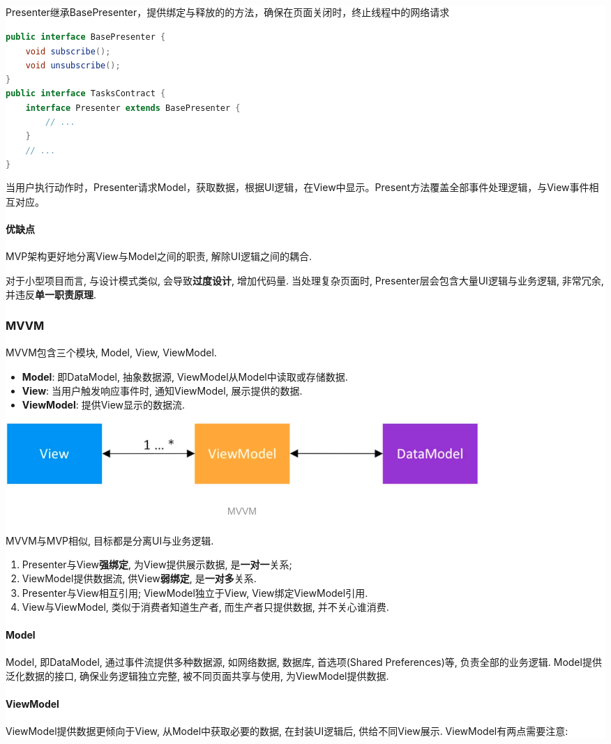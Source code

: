 Presenter继承BasePresenter，提供绑定与释放的的方法，确保在页面关闭时，终止线程中的网络请求

```java
public interface BasePresenter {
    void subscribe();
    void unsubscribe();
}
public interface TasksContract {
    interface Presenter extends BasePresenter {
        // ...
    }
    // ...
}
```

当用户执行动作时，Presenter请求Model，获取数据，根据UI逻辑，在View中显示。Present方法覆盖全部事件处理逻辑，与View事件相互对应。

#### 优缺点

MVP架构更好地分离View与Model之间的职责, 解除UI逻辑之间的耦合.

对于小型项目而言, 与设计模式类似, 会导致**过度设计**, 增加代码量. 当处理复杂页面时, Presenter层会包含大量UI逻辑与业务逻辑, 非常冗余, 并违反**单一职责原理**.

### MVVM

MVVM包含三个模块, Model, View, ViewModel.

-  **Model**: 即DataModel, 抽象数据源, ViewModel从Model中读取或存储数据.
-  **View**: 当用户触发响应事件时, 通知ViewModel, 展示提供的数据.
-  **ViewModel**:  提供View显示的数据流.

![image-20181115160725457](image-20181115160725457.png)

MVVM与MVP相似, 目标都是分离UI与业务逻辑.

1. Presenter与View**强绑定**, 为View提供展示数据, 是**一对一**关系;
2. ViewModel提供数据流, 供View**弱绑定**, 是**一对多**关系.
3. Presenter与View相互引用; ViewModel独立于View, View绑定ViewModel引用.
4. View与ViewModel, 类似于消费者知道生产者, 而生产者只提供数据, 并不关心谁消费.

#### Model

Model, 即DataModel, 通过事件流提供多种数据源, 如网络数据, 数据库, 首选项(Shared Preferences)等, 负责全部的业务逻辑. Model提供泛化数据的接口, 确保业务逻辑独立完整, 被不同页面共享与使用, 为ViewModel提供数据.

#### ViewModel

ViewModel提供数据更倾向于View, 从Model中获取必要的数据, 在封装UI逻辑后, 供给不同View展示. ViewModel有两点需要注意:
